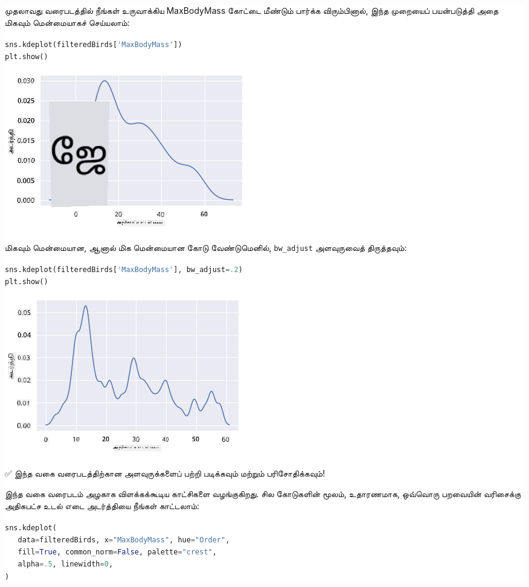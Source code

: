 முதலாவது வரைபடத்தில் நீங்கள் உருவாக்கிய MaxBodyMass கோட்டை மீண்டும் பார்க்க விரும்பினால், இந்த முறையைப் பயன்படுத்தி அதை மிகவும் மென்மையாகச் செய்யலாம்:

```python
sns.kdeplot(filteredBirds['MaxBodyMass'])
plt.show()
```
![smooth bodymass line](../../../../translated_images/density2.8e7647257060ff544a1aaded57e8dd1887586bfe340139e9b77ac1e5287f7977.ta.png)

மிகவும் மென்மையான, ஆனால் மிக மென்மையான கோடு வேண்டுமெனில், `bw_adjust` அளவுருவைத் திருத்தவும்:

```python
sns.kdeplot(filteredBirds['MaxBodyMass'], bw_adjust=.2)
plt.show()
```
![less smooth bodymass line](../../../../translated_images/density3.84ae27da82f31e6b83ad977646f029a1d21186574d7581facd70123b3eb257ee.ta.png)

✅ இந்த வகை வரைபடத்திற்கான அளவுருக்களைப் பற்றி படிக்கவும் மற்றும் பரிசோதிக்கவும்!

இந்த வகை வரைபடம் அழகாக விளக்கக்கூடிய காட்சிகளை வழங்குகிறது. சில கோடுகளின் மூலம், உதாரணமாக, ஒவ்வொரு பறவையின் வரிசைக்கு அதிகபட்ச உடல் எடை அடர்த்தியை நீங்கள் காட்டலாம்:

```python
sns.kdeplot(
   data=filteredBirds, x="MaxBodyMass", hue="Order",
   fill=True, common_norm=False, palette="crest",
   alpha=.5, linewidth=0,
)
```
